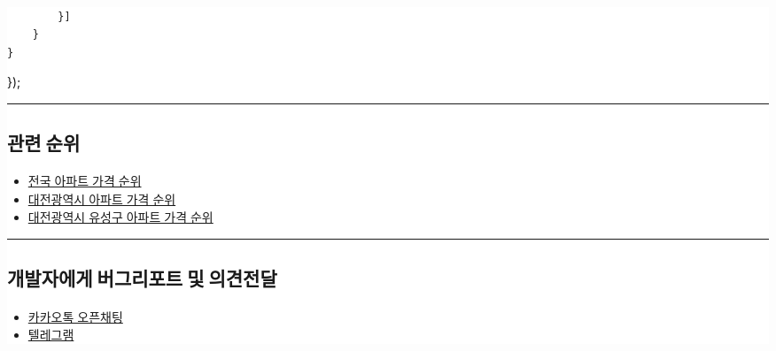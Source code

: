            }]
        }
    }
});

</script>


---

## 관련 순위

- [전국 아파트 가격 순위](https://inasie.github.io/apt-ranking/전국)
- [대전광역시 아파트 가격 순위](https://inasie.github.io/apt-ranking/대전광역시)
- [대전광역시 유성구 아파트 가격 순위](https://inasie.github.io/apt-ranking/대전광역시-유성구)


---

## 개발자에게 버그리포트 및 의견전달

- [카카오톡 오픈채팅](https://open.kakao.com/o/gLJUAP4)
- [텔레그램](https://t.me/inasie)

